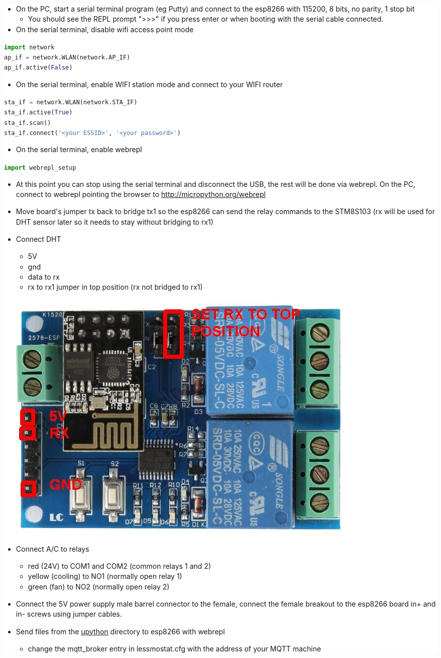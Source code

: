 - On the PC, start a serial terminal program (eg Putty) and connect to the esp8266 with 115200, 8 bits, no parity, 1 stop bit
    - You should see the REPL prompt ">>>" if you press enter or when booting with the serial cable connected.
- On the serial terminal, disable wifi access point mode
```python
import network
ap_if = network.WLAN(network.AP_IF)
ap_if.active(False)
```
- On the serial terminal, enable WIFI station mode and connect to your WIFI router
```python
sta_if = network.WLAN(network.STA_IF)
sta_if.active(True)
sta_if.scan()
sta_if.connect('<your ESSID>', '<your password>')
```
- On the serial terminal, enable webrepl
```python
import webrepl_setup
```
- At this point you can stop using the serial terminal and disconnect the USB, the rest will be done via webrepl. On the PC, connect to webrepl pointing the browser to http://micropython.org/webrepl
- Move board's jumper tx back to bridge tx1 so the esp8266 can send the relay commands to the STM8S103 (rx will be used for DHT sensor later so it needs to stay without bridging to rx1)
- Connect DHT 
    - 5V
    - gnd
    - data to rx
    - rx to rx1 jumper in top position (rx not bridged to rx1)
    
    ![image](esp8266_dual_channel_relay_dht.jpg)
- Connect A/C to relays
    - red (24V) to COM1 and COM2 (common relays 1 and 2)
    - yellow (cooling) to NO1 (normally open relay 1)
    - green (fan) to NO2 (normally open relay 2)
- Connect the 5V power supply male barrel connector to the female, connect the female breakout to the esp8266 board in+ and in- screws using jumper cables.
- Send files from the [upython](upython) directory to esp8266 with webrepl
    - change the mqtt_broker entry in lessmostat.cfg with the address of your MQTT machine